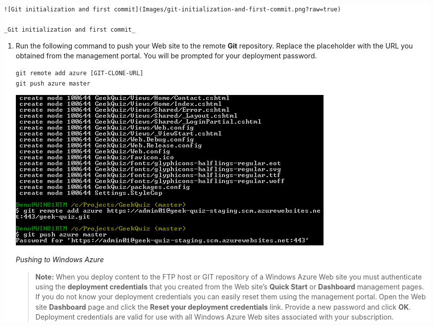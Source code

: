 	![Git initialization and first commit](Images/git-initialization-and-first-commit.png?raw=true)

	_Git initialization and first commit_

1. Run the following command to push your Web site to the remote **Git** repository. Replace the placeholder with the URL you obtained from the management portal. You will be prompted for your deployment password.

	````GitBash
	git remote add azure [GIT-CLONE-URL]
	git push azure master
	````

	![Pushing to Windows Azure](Images/pushing-to-windows-azure.png?raw=true)

	_Pushing to Windows Azure_

	> **Note:** When you deploy content to the FTP host or GIT repository of a Windows Azure Web site you must authenticate using the **deployment credentials** that you created from the Web site’s **Quick Start** or **Dashboard** management pages. If you do not know your deployment credentials you can easily reset them using the management portal. Open the Web site **Dashboard** page and click the **Reset your deployment credentials** link. Provide a new password and click **OK**. Deployment credentials are valid for use with all Windows Azure Web sites associated with your subscription. 


[1]: http://www.microsoft.com/visualstudio/
[2]: http://www.microsoft.com/windowsazure/sdk/
[3]: http://git-scm.com/download